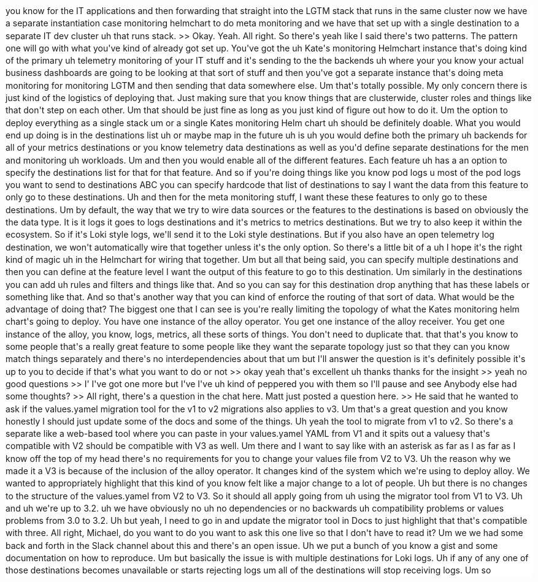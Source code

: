 you know for the IT applications and then forwarding that straight into the LGTM stack that runs in the same cluster now we have a separate instantiation case monitoring helmchart to do meta monitoring and we have that set up with a single destination to a separate IT dev cluster uh that runs stack. >> Okay. Yeah. All right. So there's yeah like I said there's two patterns. The pattern one will go with what you've kind of already got set up. You've got the uh Kate's monitoring Helmchart instance that's doing kind of the primary uh telemetry monitoring of your IT stuff and it's sending to the the backends uh where your you know your actual business dashboards are going to be looking at that sort of stuff and then you've got a separate instance that's doing meta monitoring for monitoring LGTM and then sending that data somewhere else. Um that's totally possible. My only concern there is just kind of the logistics of deploying that. Just making sure that you know things that are clusterwide, cluster roles and things like that don't step on each other. Um that should be just fine as long as you just kind of figure out how to do it. Um the option to deploy everything as a single stack um or a single Kates monitoring Helm chart uh should be definitely doable. What you would end up doing is in the destinations list uh or maybe map in the future uh is uh you would define both the primary uh backends for all of your metrics destinations or you know telemetry data destinations as well as you'd define separate destinations for the men and monitoring uh workloads. Um and then you would enable all of the different features. Each feature uh has a an option to specify the destinations list for that for that feature. And so if you're doing things like you know pod logs u most of the pod logs you want to send to destinations ABC you can specify hardcode that list of destinations to say I want the data from this feature to only go to these destinations. Uh and then for the meta monitoring stuff, I want these these features to only go to these destinations. Um by default, the way that we try to wire data sources or the features to the destinations is based on obviously the the data type. It is it logs it goes to logs destinations and it's metrics to metrics destinations. But we try to also keep it within the ecosystem. So if it's Loki style logs, we'll send it to the Loki style destinations. But if you also have an open telemetry log destination, we won't automatically wire that together unless it's the only option. So there's a little bit of a uh I hope it's the right kind of magic uh in the Helmchart for wiring that together. Um but all that being said, you can specify multiple destinations and then you can define at the feature level I want the output of this feature to go to this destination. Um similarly in the destinations you can add uh rules and filters and things like that. And so you can say for this destination drop anything that has these labels or something like that. And so that's another way that you can kind of enforce the routing of that sort of data. What would be the advantage of doing that? The biggest one that I can see is you're really limiting the topology of what the Kates monitoring helm chart's going to deploy. You have one instance of the alloy operator. You get one instance of the alloy receiver. You get one instance of the alloy, you know, logs, metrics, all these sorts of things. You don't need to duplicate that. that that's you know to some people that's a really great feature to some people like they want the separate topology just so that they can you know match things separately and there's no interdependencies about that um but I'll answer the question is it's definitely possible it's up to you to decide if that's what you want to do or not >> okay yeah that's excellent uh thanks thanks for the insight >> yeah no good questions >> I' I've got one more but I've I've uh kind of peppered you with them so I'll pause and see Anybody else had some thoughts? >> All right, there's a question in the chat here. Matt just posted a question here. >> He said that he wanted to ask if the values.yamel migration tool for the v1 to v2 migrations also applies to v3. Um that's a great question and you know honestly I should just update some of the docs and some of the things. Uh yeah the tool to migrate from v1 to v2. So there's a separate like a web-based tool where you can paste in your values.yamel YAML from V1 and it spits out a valuesy that's compatible with V2 should be compatible with V3 as well. Um there and I want to say like with an asterisk as far as I as far as I know off the top of my head there's no requirements for you to change your values file from V2 to V3. Uh the reason why we made it a V3 is because of the inclusion of the alloy operator. It changes kind of the system which we're using to deploy alloy. We wanted to appropriately highlight that this kind of you know felt like a major change to a lot of people. Uh but there is no changes to the structure of the values.yamel from V2 to V3. So it should all apply going from uh using the migrator tool from V1 to V3. Uh and uh we're up to 3.2. uh we have obviously no uh no dependencies or no backwards uh compatibility problems or values problems from 3.0 to 3.2. Uh but yeah, I need to go in and update the migrator tool in Docs to just highlight that that's compatible with three. All right, Michael, do you want to do you want to ask this one live so that I don't have to read it? Um we we had some back and forth in the Slack channel about this and there's an open issue. Uh we put a bunch of you know a gist and some documentation on how to reproduce. Um but basically the issue is with multiple destinations for Loki logs. Uh if any of any one of those destinations becomes unavailable or starts rejecting logs um all of the destinations will stop receiving logs. Um so